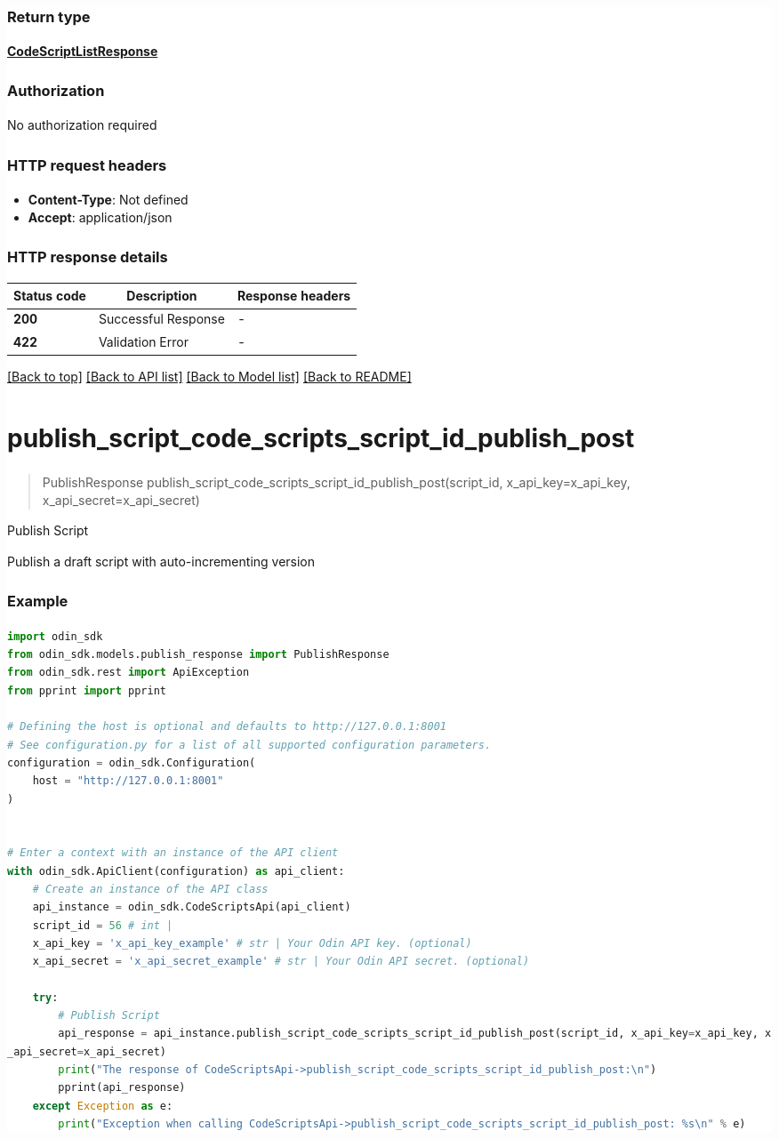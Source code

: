 ### Return type

[**CodeScriptListResponse**](CodeScriptListResponse.md)

### Authorization

No authorization required

### HTTP request headers

 - **Content-Type**: Not defined
 - **Accept**: application/json

### HTTP response details

| Status code | Description | Response headers |
|-------------|-------------|------------------|
**200** | Successful Response |  -  |
**422** | Validation Error |  -  |

[[Back to top]](#) [[Back to API list]](../README.md#documentation-for-api-endpoints) [[Back to Model list]](../README.md#documentation-for-models) [[Back to README]](../README.md)

# **publish_script_code_scripts_script_id_publish_post**
> PublishResponse publish_script_code_scripts_script_id_publish_post(script_id, x_api_key=x_api_key, x_api_secret=x_api_secret)

Publish Script

Publish a draft script with auto-incrementing version

### Example


```python
import odin_sdk
from odin_sdk.models.publish_response import PublishResponse
from odin_sdk.rest import ApiException
from pprint import pprint

# Defining the host is optional and defaults to http://127.0.0.1:8001
# See configuration.py for a list of all supported configuration parameters.
configuration = odin_sdk.Configuration(
    host = "http://127.0.0.1:8001"
)


# Enter a context with an instance of the API client
with odin_sdk.ApiClient(configuration) as api_client:
    # Create an instance of the API class
    api_instance = odin_sdk.CodeScriptsApi(api_client)
    script_id = 56 # int | 
    x_api_key = 'x_api_key_example' # str | Your Odin API key. (optional)
    x_api_secret = 'x_api_secret_example' # str | Your Odin API secret. (optional)

    try:
        # Publish Script
        api_response = api_instance.publish_script_code_scripts_script_id_publish_post(script_id, x_api_key=x_api_key, x_api_secret=x_api_secret)
        print("The response of CodeScriptsApi->publish_script_code_scripts_script_id_publish_post:\n")
        pprint(api_response)
    except Exception as e:
        print("Exception when calling CodeScriptsApi->publish_script_code_scripts_script_id_publish_post: %s\n" % e)
```